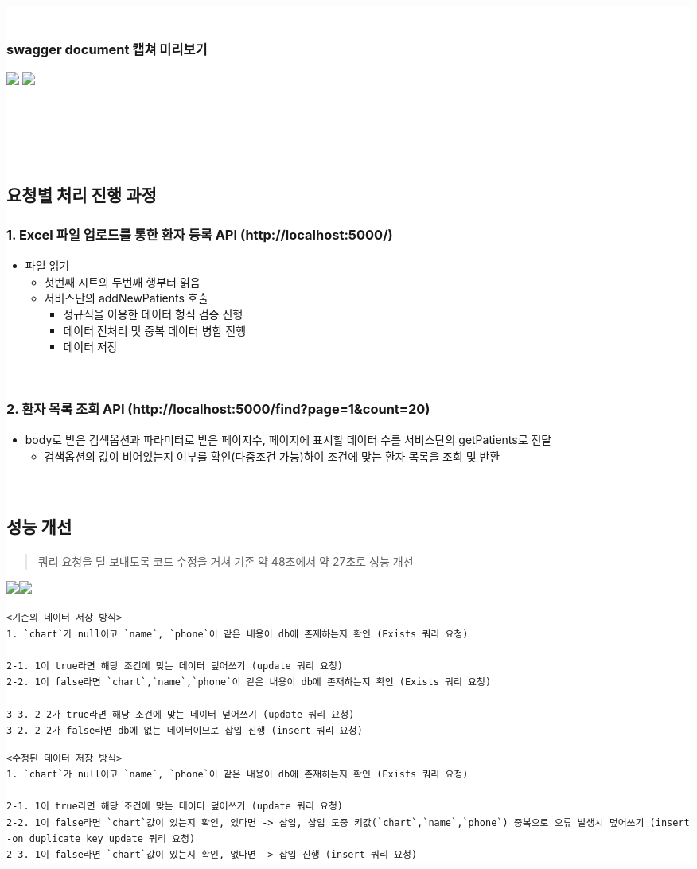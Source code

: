 <br>

### swagger document 캡쳐 미리보기 <br>
<img src="https://github.com/user-attachments/assets/16c93295-37e9-4a00-8245-831f0ea43f5f">
<img src="https://github.com/user-attachments/assets/3a37edc7-a0f6-44e5-bcba-aedbbf23c2eb">

<br><br>

<br>

## 요청별 처리 진행 과정 <br>

### 1. Excel 파일 업로드를 통한 환자 등록 API (http://localhost:5000/)
- 파일 읽기
  - 첫번째 시트의 두번째 행부터 읽음
  - 서비스단의 addNewPatients 호출
    - 정규식을 이용한 데이터 형식 검증 진행
    - 데이터 전처리 및 중복 데이터 병합 진행
    - 데이터 저장

<br>

### 2. 환자 목록 조회 API (http://localhost:5000/find?page=1&count=20)
- body로 받은 검색옵션과 파라미터로 받은 페이지수, 페이지에 표시할 데이터 수를 서비스단의 getPatients로 전달
  - 검색옵션의 값이 비어있는지 여부를 확인(다중조건 가능)하여 조건에 맞는 환자 목록을 조회 및 반환

<br>

## 성능 개선 <br>

> 쿼리 요청을 덜 보내도록 코드 수정을 거쳐 기존 약 48초에서 약 27초로 성능 개선 <br>

<img width="50%" src="https://github.com/user-attachments/assets/8c4206ab-14e2-41b7-87bd-1c91c45161b3"><img width="50%" src="https://github.com/user-attachments/assets/45595a7c-121c-47c9-a409-ecb8560f832b">
<br>
```
<기존의 데이터 저장 방식>
1. `chart`가 null이고 `name`, `phone`이 같은 내용이 db에 존재하는지 확인 (Exists 쿼리 요청)

2-1. 1이 true라면 해당 조건에 맞는 데이터 덮어쓰기 (update 쿼리 요청)
2-2. 1이 false라면 `chart`,`name`,`phone`이 같은 내용이 db에 존재하는지 확인 (Exists 쿼리 요청)

3-3. 2-2가 true라면 해당 조건에 맞는 데이터 덮어쓰기 (update 쿼리 요청)
3-2. 2-2가 false라면 db에 없는 데이터이므로 삽입 진행 (insert 쿼리 요청)

```
```
<수정된 데이터 저장 방식>
1. `chart`가 null이고 `name`, `phone`이 같은 내용이 db에 존재하는지 확인 (Exists 쿼리 요청)

2-1. 1이 true라면 해당 조건에 맞는 데이터 덮어쓰기 (update 쿼리 요청)
2-2. 1이 false라면 `chart`값이 있는지 확인, 있다면 -> 삽입, 삽입 도중 키값(`chart`,`name`,`phone`) 중복으로 오류 발생시 덮어쓰기 (insert-on duplicate key update 쿼리 요청)
2-3. 1이 false라면 `chart`값이 있는지 확인, 없다면 -> 삽입 진행 (insert 쿼리 요청)

```


